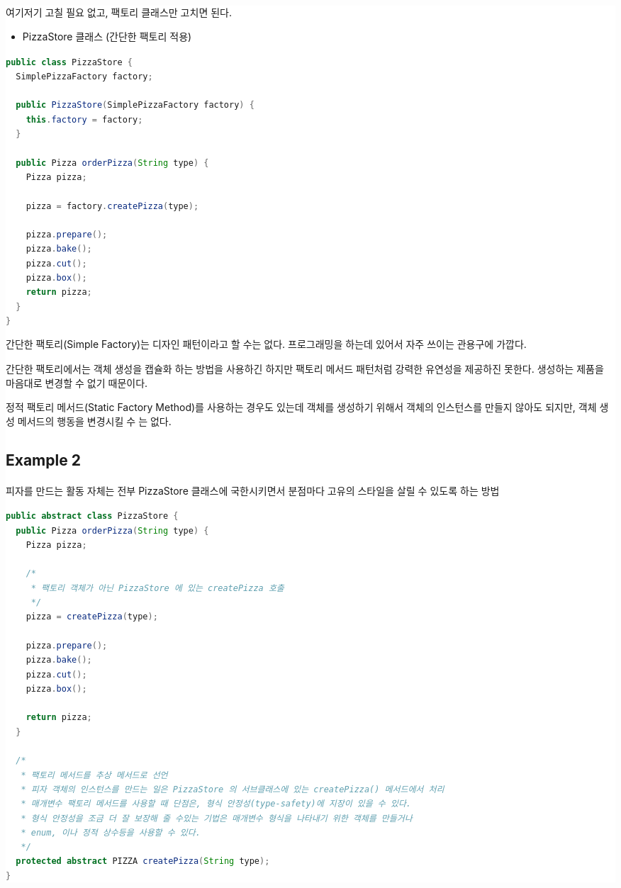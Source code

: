 여기저기 고칠 필요 없고, 팩토리 클래스만 고치면 된다.

- PizzaStore 클래스 (간단한 팩토리 적용)

```java
public class PizzaStore {
  SimplePizzaFactory factory;
  
  public PizzaStore(SimplePizzaFactory factory) {
    this.factory = factory;
  }
  
  public Pizza orderPizza(String type) {
    Pizza pizza;
    
    pizza = factory.createPizza(type);
    
    pizza.prepare();
    pizza.bake();
    pizza.cut();
    pizza.box();
    return pizza;
  }
}
```

간단한 팩토리(Simple Factory)는 디자인 패턴이라고 할 수는 없다. 프로그래밍을 하는데 있어서 자주 쓰이는 관용구에 가깝다.

간단한 팩토리에서는 객체 생성을 캡슐화 하는 방법을 사용하긴 하지만 팩토리 메서드 패턴처럼 강력한 유연성을 제공하진 못한다. 생성하는 제품을 마음대로 변경할 수 없기 때문이다.

정적 팩토리 메서드(Static Factory Method)를 사용하는 경우도 있는데 객체를 생성하기 위해서 객체의 인스턴스를 만들지 않아도 되지만, 객체 생성 메서드의 행동을 변경시킬 수 는 없다.

## Example 2

피자를 만드는 활동 자체는 전부 PizzaStore 클래스에 국한시키면서 분점마다 고유의 스타일을 살릴 수 있도록 하는 방법

```java
public abstract class PizzaStore {
  public Pizza orderPizza(String type) {
    Pizza pizza;
    
    /*
     * 팩토리 객체가 아닌 PizzaStore 에 있는 createPizza 호출
     */
    pizza = createPizza(type);
    
    pizza.prepare();
    pizza.bake();
    pizza.cut();
    pizza.box();
    
    return pizza;
  }

  /*
   * 팩토리 메서드를 추상 메서드로 선언
   * 피자 객체의 인스턴스를 만드는 일은 PizzaStore 의 서브클래스에 있는 createPizza() 메서드에서 처리
   * 매개변수 팩토리 메서드를 사용할 때 단점은, 형식 안정성(type-safety)에 지장이 있을 수 있다.
   * 형식 안정성을 조금 더 잘 보장해 줄 수있는 기법은 매개변수 형식을 나타내기 위한 객체를 만들거나
   * enum, 이나 정적 상수등을 사용할 수 있다.
   */
  protected abstract PIZZA createPizza(String type);
}
```
